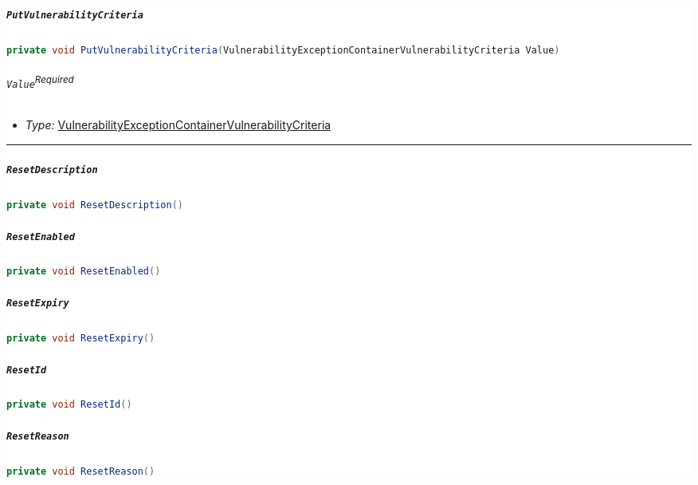 ##### `PutVulnerabilityCriteria` <a name="PutVulnerabilityCriteria" id="rhizo-co-terraform-provider-lacework.vulnerabilityExceptionContainer.VulnerabilityExceptionContainer.putVulnerabilityCriteria"></a>

```csharp
private void PutVulnerabilityCriteria(VulnerabilityExceptionContainerVulnerabilityCriteria Value)
```

###### `Value`<sup>Required</sup> <a name="Value" id="rhizo-co-terraform-provider-lacework.vulnerabilityExceptionContainer.VulnerabilityExceptionContainer.putVulnerabilityCriteria.parameter.value"></a>

- *Type:* <a href="#rhizo-co-terraform-provider-lacework.vulnerabilityExceptionContainer.VulnerabilityExceptionContainerVulnerabilityCriteria">VulnerabilityExceptionContainerVulnerabilityCriteria</a>

---

##### `ResetDescription` <a name="ResetDescription" id="rhizo-co-terraform-provider-lacework.vulnerabilityExceptionContainer.VulnerabilityExceptionContainer.resetDescription"></a>

```csharp
private void ResetDescription()
```

##### `ResetEnabled` <a name="ResetEnabled" id="rhizo-co-terraform-provider-lacework.vulnerabilityExceptionContainer.VulnerabilityExceptionContainer.resetEnabled"></a>

```csharp
private void ResetEnabled()
```

##### `ResetExpiry` <a name="ResetExpiry" id="rhizo-co-terraform-provider-lacework.vulnerabilityExceptionContainer.VulnerabilityExceptionContainer.resetExpiry"></a>

```csharp
private void ResetExpiry()
```

##### `ResetId` <a name="ResetId" id="rhizo-co-terraform-provider-lacework.vulnerabilityExceptionContainer.VulnerabilityExceptionContainer.resetId"></a>

```csharp
private void ResetId()
```

##### `ResetReason` <a name="ResetReason" id="rhizo-co-terraform-provider-lacework.vulnerabilityExceptionContainer.VulnerabilityExceptionContainer.resetReason"></a>

```csharp
private void ResetReason()
```
